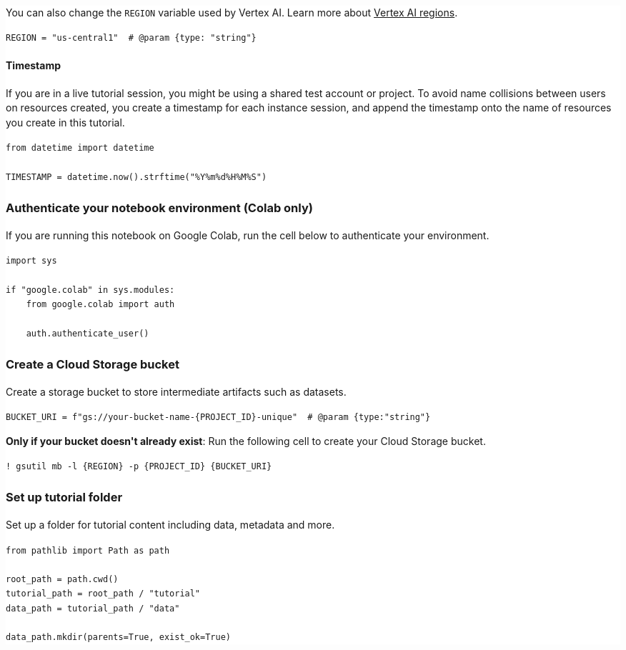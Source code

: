 You can also change the `REGION` variable used by Vertex AI. Learn more about [Vertex AI regions](https://cloud.google.com/vertex-ai/docs/general/locations).


```
REGION = "us-central1"  # @param {type: "string"}
```

#### Timestamp

If you are in a live tutorial session, you might be using a shared test account or project. To avoid name collisions between users on resources created, you create a timestamp for each instance session, and append the timestamp onto the name of resources you create in this tutorial.


```
from datetime import datetime

TIMESTAMP = datetime.now().strftime("%Y%m%d%H%M%S")
```

### Authenticate your notebook environment (Colab only)

If you are running this notebook on Google Colab, run the cell below to authenticate your environment.


```
import sys

if "google.colab" in sys.modules:
    from google.colab import auth

    auth.authenticate_user()
```

### Create a Cloud Storage bucket

Create a storage bucket to store intermediate artifacts such as datasets.


```
BUCKET_URI = f"gs://your-bucket-name-{PROJECT_ID}-unique"  # @param {type:"string"}
```

**Only if your bucket doesn't already exist**: Run the following cell to create your Cloud Storage bucket.


```
! gsutil mb -l {REGION} -p {PROJECT_ID} {BUCKET_URI}
```

### Set up tutorial folder

Set up a folder for tutorial content including data, metadata and more.


```
from pathlib import Path as path

root_path = path.cwd()
tutorial_path = root_path / "tutorial"
data_path = tutorial_path / "data"

data_path.mkdir(parents=True, exist_ok=True)
```
